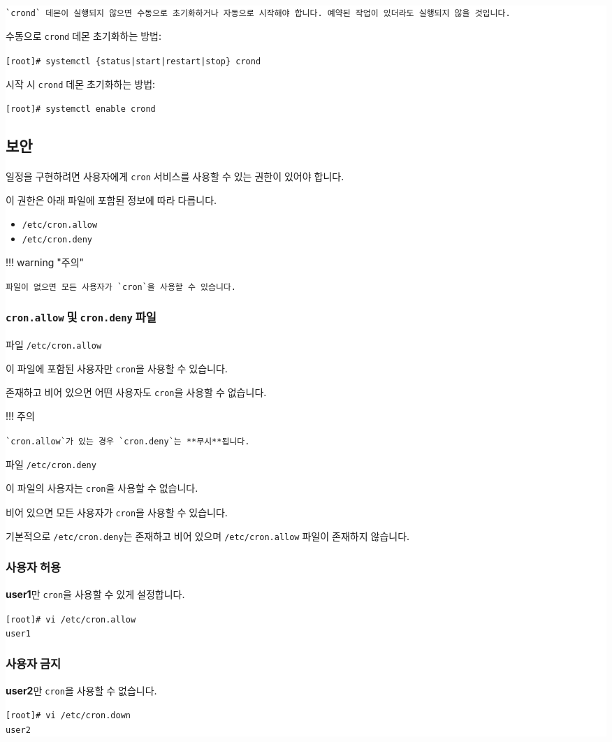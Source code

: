     `crond` 데몬이 실행되지 않으면 수동으로 초기화하거나 자동으로 시작해야 합니다. 예약된 작업이 있더라도 실행되지 않을 것입니다.

수동으로 `crond` 데몬 초기화하는 방법:

```
[root]# systemctl {status|start|restart|stop} crond
```

시작 시 `crond` 데몬 초기화하는 방법:

```
[root]# systemctl enable crond
```

## 보안

일정을 구현하려면 사용자에게 `cron` 서비스를 사용할 수 있는 권한이 있어야 합니다.

이 권한은 아래 파일에 포함된 정보에 따라 다릅니다.

* `/etc/cron.allow`
* `/etc/cron.deny`

!!! warning "주의"

    파일이 없으면 모든 사용자가 `cron`을 사용할 수 있습니다.

### `cron.allow` 및 `cron.deny` 파일

파일 `/etc/cron.allow`

이 파일에 포함된 사용자만 `cron`을 사용할 수 있습니다.

존재하고 비어 있으면 어떤 사용자도 `cron`을 사용할 수 없습니다.

!!! 주의

    `cron.allow`가 있는 경우 `cron.deny`는 **무시**됩니다.

파일 `/etc/cron.deny`

이 파일의 사용자는 `cron`을 사용할 수 없습니다.

비어 있으면 모든 사용자가 `cron`을 사용할 수 있습니다.

기본적으로 `/etc/cron.deny`는 존재하고 비어 있으며 `/etc/cron.allow` 파일이 존재하지 않습니다.

### 사용자 허용

**user1**만 `cron`을 사용할 수 있게 설정합니다.

```
[root]# vi /etc/cron.allow
user1
```

### 사용자 금지
**user2**만 `cron`을 사용할 수 없습니다.

```
[root]# vi /etc/cron.down
user2
```
